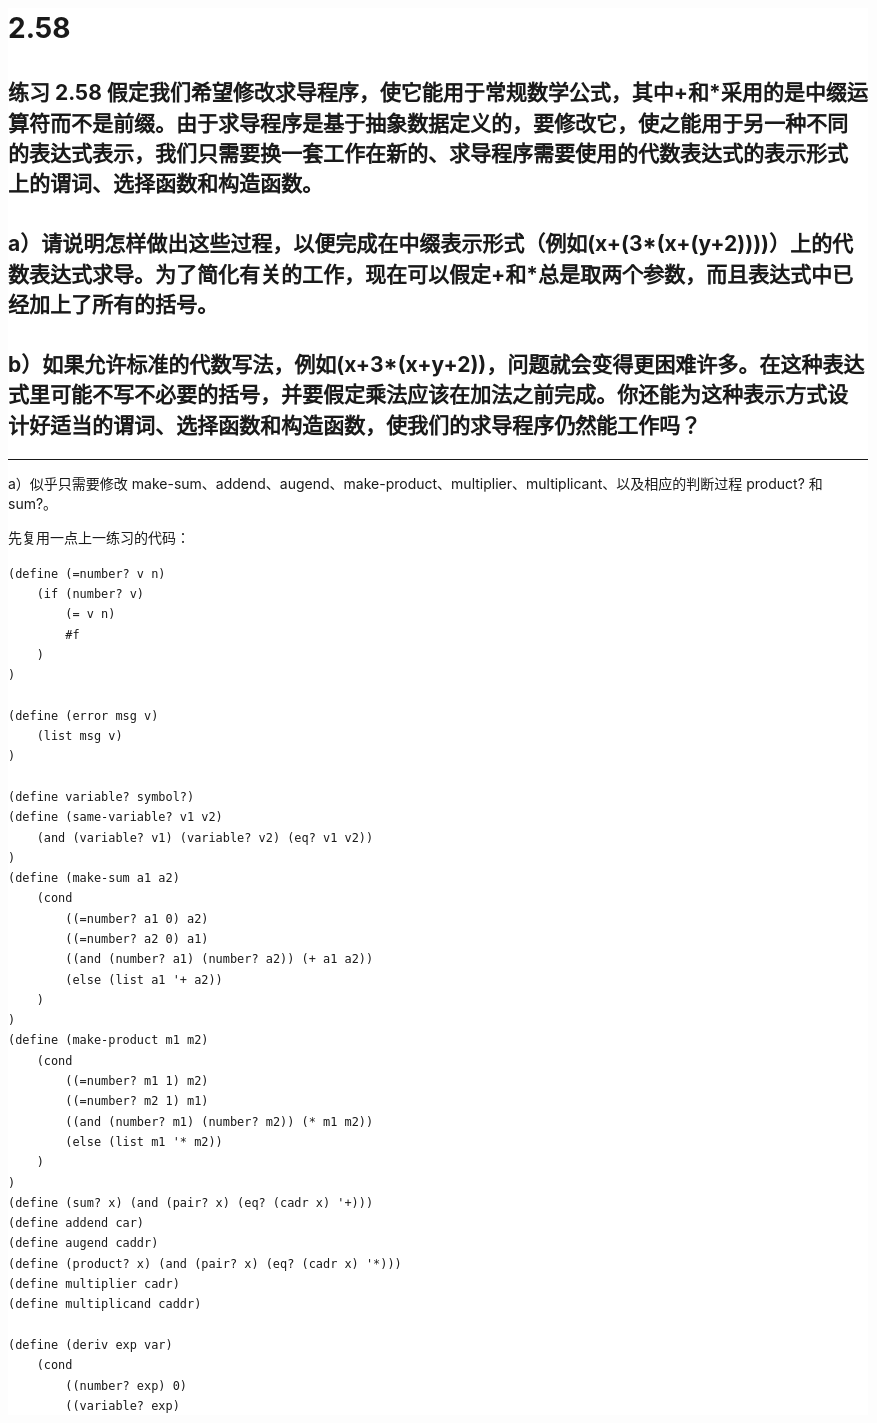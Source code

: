 # 2.58

## 练习 2.58 假定我们希望修改求导程序，使它能用于常规数学公式，其中+和*采用的是中缀运算符而不是前缀。由于求导程序是基于抽象数据定义的，要修改它，使之能用于另一种不同的表达式表示，我们只需要换一套工作在新的、求导程序需要使用的代数表达式的表示形式上的谓词、选择函数和构造函数。

## a）请说明怎样做出这些过程，以便完成在中缀表示形式（例如(x+(3*(x+(y+2))))）上的代数表达式求导。为了简化有关的工作，现在可以假定+和*总是取两个参数，而且表达式中已经加上了所有的括号。

## b）如果允许标准的代数写法，例如(x+3*(x+y+2))，问题就会变得更困难许多。在这种表达式里可能不写不必要的括号，并要假定乘法应该在加法之前完成。你还能为这种表示方式设计好适当的谓词、选择函数和构造函数，使我们的求导程序仍然能工作吗？

---

a）似乎只需要修改 make-sum、addend、augend、make-product、multiplier、multiplicant、以及相应的判断过程 product? 和 sum?。

先复用一点上一练习的代码：

```eval-scheme
(define (=number? v n)
    (if (number? v)
        (= v n)
        #f
    )
)

(define (error msg v)
    (list msg v)
)

(define variable? symbol?)
(define (same-variable? v1 v2)
    (and (variable? v1) (variable? v2) (eq? v1 v2))
)
(define (make-sum a1 a2) 
    (cond 
        ((=number? a1 0) a2)
        ((=number? a2 0) a1)
        ((and (number? a1) (number? a2)) (+ a1 a2))
        (else (list a1 '+ a2))
    )
)
(define (make-product m1 m2)
    (cond
        ((=number? m1 1) m2)
        ((=number? m2 1) m1)
        ((and (number? m1) (number? m2)) (* m1 m2)) 
        (else (list m1 '* m2))
    )
)
(define (sum? x) (and (pair? x) (eq? (cadr x) '+)))
(define addend car)
(define augend caddr)
(define (product? x) (and (pair? x) (eq? (cadr x) '*)))
(define multiplier cadr)
(define multiplicand caddr)

(define (deriv exp var)
    (cond 
        ((number? exp) 0)
        ((variable? exp)
```